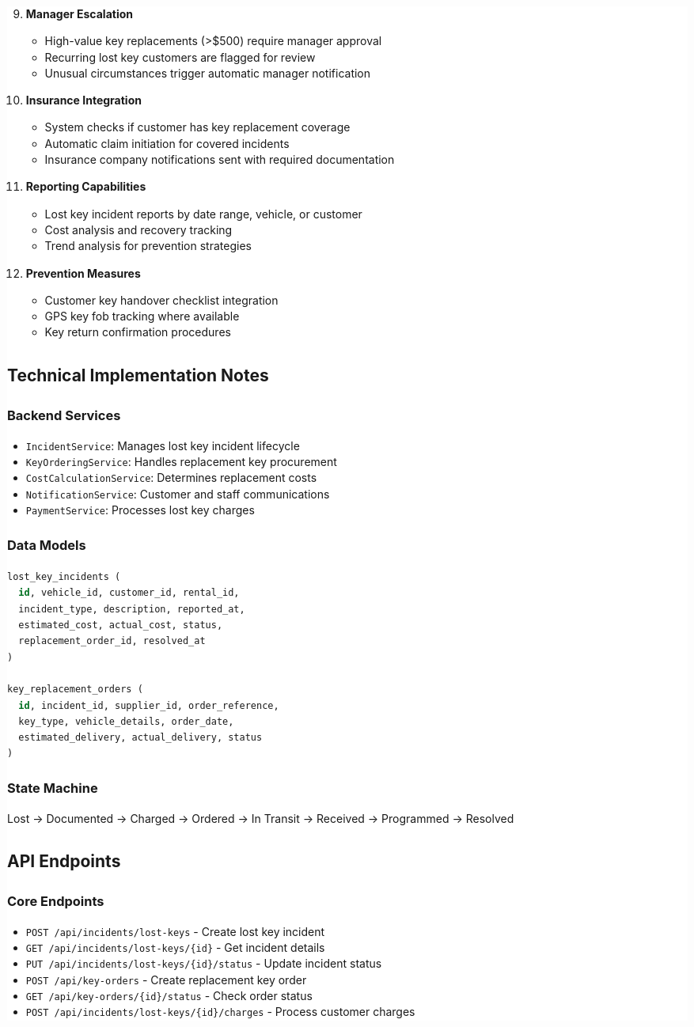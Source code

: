 9. **Manager Escalation**
   - High-value key replacements (>$500) require manager approval
   - Recurring lost key customers are flagged for review
   - Unusual circumstances trigger automatic manager notification

10. **Insurance Integration**
    - System checks if customer has key replacement coverage
    - Automatic claim initiation for covered incidents
    - Insurance company notifications sent with required documentation

11. **Reporting Capabilities**
    - Lost key incident reports by date range, vehicle, or customer
    - Cost analysis and recovery tracking
    - Trend analysis for prevention strategies

12. **Prevention Measures**
    - Customer key handover checklist integration
    - GPS key fob tracking where available
    - Key return confirmation procedures

## Technical Implementation Notes

### Backend Services
- `IncidentService`: Manages lost key incident lifecycle
- `KeyOrderingService`: Handles replacement key procurement
- `CostCalculationService`: Determines replacement costs
- `NotificationService`: Customer and staff communications
- `PaymentService`: Processes lost key charges

### Data Models
```sql
lost_key_incidents (
  id, vehicle_id, customer_id, rental_id,
  incident_type, description, reported_at,
  estimated_cost, actual_cost, status,
  replacement_order_id, resolved_at
)

key_replacement_orders (
  id, incident_id, supplier_id, order_reference,
  key_type, vehicle_details, order_date,
  estimated_delivery, actual_delivery, status
)
```

### State Machine
Lost → Documented → Charged → Ordered → In Transit → Received → Programmed → Resolved

## API Endpoints

### Core Endpoints
- `POST /api/incidents/lost-keys` - Create lost key incident
- `GET /api/incidents/lost-keys/{id}` - Get incident details
- `PUT /api/incidents/lost-keys/{id}/status` - Update incident status
- `POST /api/key-orders` - Create replacement key order
- `GET /api/key-orders/{id}/status` - Check order status
- `POST /api/incidents/lost-keys/{id}/charges` - Process customer charges
